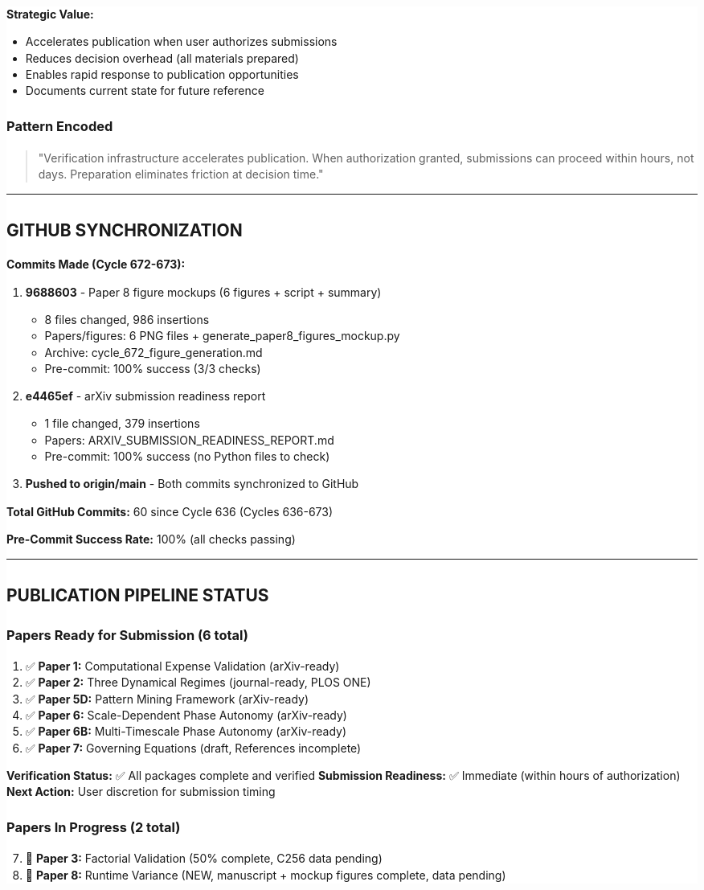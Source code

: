 **Strategic Value:**
- Accelerates publication when user authorizes submissions
- Reduces decision overhead (all materials prepared)
- Enables rapid response to publication opportunities
- Documents current state for future reference

### Pattern Encoded

> "Verification infrastructure accelerates publication. When authorization granted, submissions can proceed within hours, not days. Preparation eliminates friction at decision time."

---

## GITHUB SYNCHRONIZATION

**Commits Made (Cycle 672-673):**

1. **9688603** - Paper 8 figure mockups (6 figures + script + summary)
   - 8 files changed, 986 insertions
   - Papers/figures: 6 PNG files + generate_paper8_figures_mockup.py
   - Archive: cycle_672_figure_generation.md
   - Pre-commit: 100% success (3/3 checks)

2. **e4465ef** - arXiv submission readiness report
   - 1 file changed, 379 insertions
   - Papers: ARXIV_SUBMISSION_READINESS_REPORT.md
   - Pre-commit: 100% success (no Python files to check)

3. **Pushed to origin/main** - Both commits synchronized to GitHub

**Total GitHub Commits:** 60 since Cycle 636 (Cycles 636-673)

**Pre-Commit Success Rate:** 100% (all checks passing)

---

## PUBLICATION PIPELINE STATUS

### Papers Ready for Submission (6 total)

1. ✅ **Paper 1:** Computational Expense Validation (arXiv-ready)
2. ✅ **Paper 2:** Three Dynamical Regimes (journal-ready, PLOS ONE)
3. ✅ **Paper 5D:** Pattern Mining Framework (arXiv-ready)
4. ✅ **Paper 6:** Scale-Dependent Phase Autonomy (arXiv-ready)
5. ✅ **Paper 6B:** Multi-Timescale Phase Autonomy (arXiv-ready)
6. ✅ **Paper 7:** Governing Equations (draft, References incomplete)

**Verification Status:** ✅ All packages complete and verified
**Submission Readiness:** ✅ Immediate (within hours of authorization)
**Next Action:** User discretion for submission timing

### Papers In Progress (2 total)

7. 🔄 **Paper 3:** Factorial Validation (50% complete, C256 data pending)
8. 🔄 **Paper 8:** Runtime Variance (NEW, manuscript + mockup figures complete, data pending)
